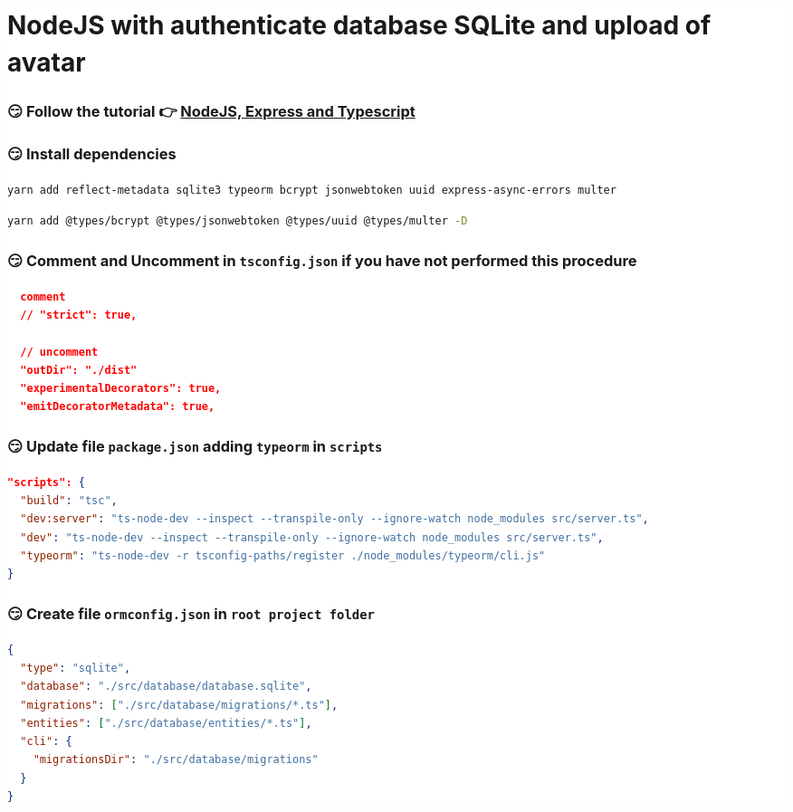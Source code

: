 # NodeJS with authenticate database SQLite and upload of avatar

### 😏 Follow the tutorial 👉 [NodeJS, Express and Typescript](https://www.notion.so/Fast-Nodejs-express-eslint-and-prettier-24b36cf5acfc4869aafba0e31cb12b62)


### 😏 Install dependencies

```bash
yarn add reflect-metadata sqlite3 typeorm bcrypt jsonwebtoken uuid express-async-errors multer
```

```bash
yarn add @types/bcrypt @types/jsonwebtoken @types/uuid @types/multer -D
```

### 😏 Comment and Uncomment in `tsconfig.json` if you have not performed this procedure
```json
  comment
  // "strict": true,

  // uncomment
  "outDir": "./dist"
  "experimentalDecorators": true,
  "emitDecoratorMetadata": true,
```

### 😏 Update file `package.json` adding `typeorm` in `scripts`
```json
"scripts": {
  "build": "tsc",
  "dev:server": "ts-node-dev --inspect --transpile-only --ignore-watch node_modules src/server.ts",
  "dev": "ts-node-dev --inspect --transpile-only --ignore-watch node_modules src/server.ts",
  "typeorm": "ts-node-dev -r tsconfig-paths/register ./node_modules/typeorm/cli.js"
}
```

### 😏 Create file `ormconfig.json` in `root project folder`
```json
{
  "type": "sqlite",
  "database": "./src/database/database.sqlite",
  "migrations": ["./src/database/migrations/*.ts"],
  "entities": ["./src/database/entities/*.ts"],
  "cli": {
    "migrationsDir": "./src/database/migrations"
  }
}
```
